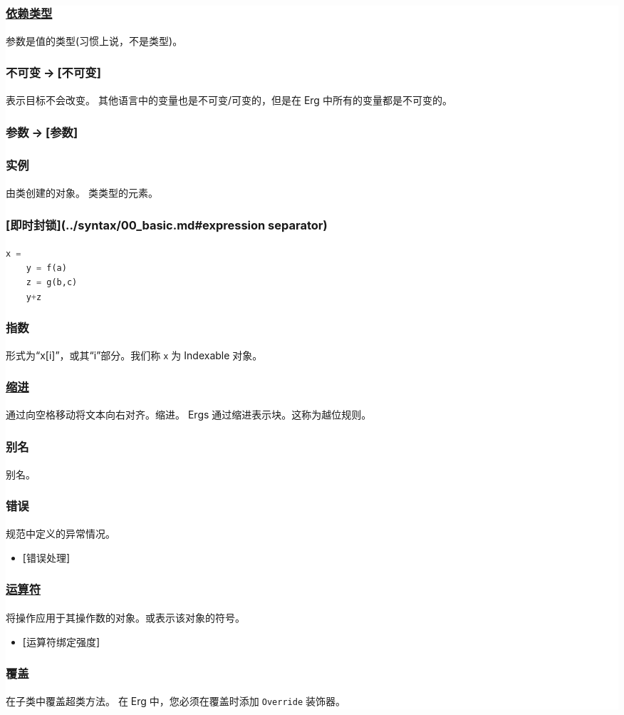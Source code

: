 ### [依赖类型](../syntax/type/dependent_type.md)

参数是值的类型(习惯上说，不是类型)。

### 不可变 -> [不可变]

表示目标不会改变。
其他语言中的变量也是不可变/可变的，但是在 Erg 中所有的变量都是不可变的。

### 参数 -> [参数]

### 实例

由类创建的对象。 类类型的元素。

### [即时封锁](../syntax/00_basic.md#expression separator)

```python
x =
    y = f(a)
    z = g(b,c)
    y+z
```

### 指数

形式为“x[i]”，或其“i”部分。我们称 `x` 为 Indexable 对象。

### [缩进](../syntax/00_basic.md#indent)

通过向空格移动将文本向右对齐。缩进。
Ergs 通过缩进表示块。这称为越位规则。

### 别名

别名。

### 错误

规范中定义的异常情况。

* [错误处理]

### [运算符](../syntax/06_operator.md)

将操作应用于其操作数的对象。或表示该对象的符号。

* [运算符绑定强度]

### 覆盖

在子类中覆盖超类方法。
在 Erg 中，您必须在覆盖时添加 `Override` 装饰器。
